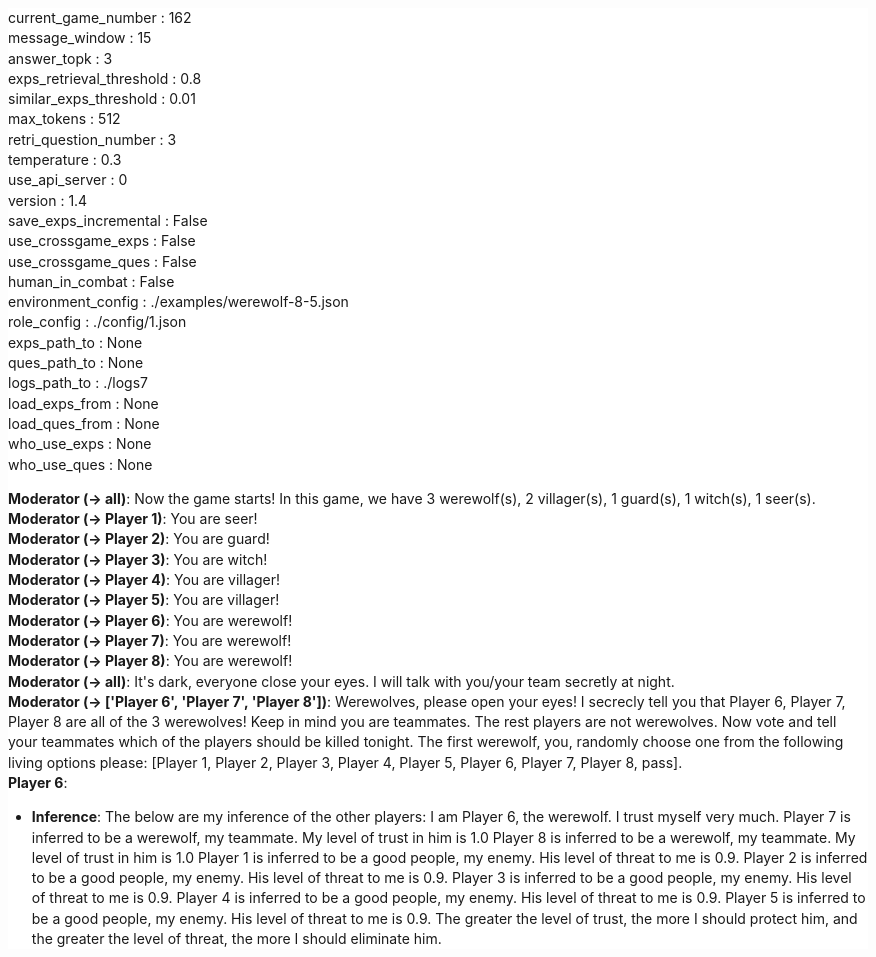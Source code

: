 current_game_number : 162  
message_window : 15  
answer_topk : 3  
exps_retrieval_threshold : 0.8  
similar_exps_threshold : 0.01  
max_tokens : 512  
retri_question_number : 3  
temperature : 0.3  
use_api_server : 0  
version : 1.4  
save_exps_incremental : False  
use_crossgame_exps : False  
use_crossgame_ques : False  
human_in_combat : False  
environment_config : ./examples/werewolf-8-5.json  
role_config : ./config/1.json  
exps_path_to : None  
ques_path_to : None  
logs_path_to : ./logs7  
load_exps_from : None  
load_ques_from : None  
who_use_exps : None  
who_use_ques : None  

**Moderator (-> all)**: Now the game starts! In this game, we have 3 werewolf(s), 2 villager(s), 1 guard(s), 1 witch(s), 1 seer(s).  
**Moderator (-> Player 1)**: You are seer!  
**Moderator (-> Player 2)**: You are guard!  
**Moderator (-> Player 3)**: You are witch!  
**Moderator (-> Player 4)**: You are villager!  
**Moderator (-> Player 5)**: You are villager!  
**Moderator (-> Player 6)**: You are werewolf!  
**Moderator (-> Player 7)**: You are werewolf!  
**Moderator (-> Player 8)**: You are werewolf!  
**Moderator (-> all)**: It's dark, everyone close your eyes. I will talk with you/your team secretly at night.  
**Moderator (-> ['Player 6', 'Player 7', 'Player 8'])**: Werewolves, please open your eyes! I secrecly tell you that Player 6, Player 7, Player 8 are all of the 3 werewolves! Keep in mind you are teammates. The rest players are not werewolves. Now vote and tell your teammates which of the players should be killed tonight. The first werewolf, you, randomly choose one from the following living options please: [Player 1, Player 2, Player 3, Player 4, Player 5, Player 6, Player 7, Player 8, pass].   
**Player 6**:  
- **Inference**: 
The below are my inference of the other players:
I am Player 6, the werewolf. I trust myself very much.
Player 7 is inferred to be a werewolf, my teammate. My level of trust in him is 1.0
Player 8 is inferred to be a werewolf, my teammate. My level of trust in him is 1.0
Player 1 is inferred to be a good people, my enemy. His level of threat to me is 0.9.
Player 2 is inferred to be a good people, my enemy. His level of threat to me is 0.9.
Player 3 is inferred to be a good people, my enemy. His level of threat to me is 0.9.
Player 4 is inferred to be a good people, my enemy. His level of threat to me is 0.9.
Player 5 is inferred to be a good people, my enemy. His level of threat to me is 0.9.
The greater the level of trust, the more I should protect him, and the greater the level of threat, the more I should eliminate him.
